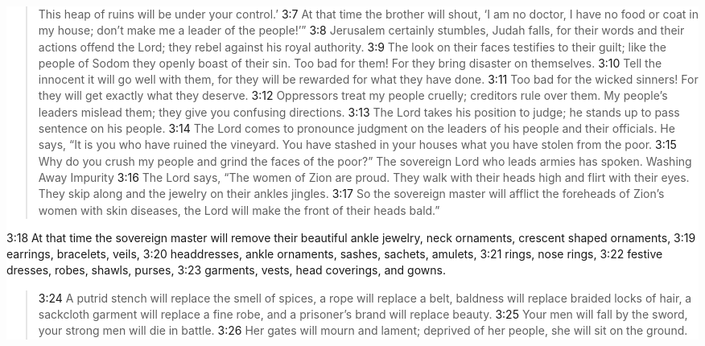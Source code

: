 > This heap of ruins will be under your control.’
> <a name="3:7">3:7</a> At that time the brother will shout,
> ‘I am no doctor,
> I have no food or coat in my house;
> don’t make me a leader of the people!’”
> <a name="3:8">3:8</a> Jerusalem certainly stumbles,
> Judah falls,
> for their words and their actions offend the Lord;
> they rebel against his royal authority.
> <a name="3:9">3:9</a> The look on their faces testifies to their guilt;
> like the people of Sodom they openly boast of their sin.
> Too bad for them!
> For they bring disaster on themselves.
> <a name="3:10">3:10</a> Tell the innocent it will go well with them,
> for they will be rewarded for what they have done.
> <a name="3:11">3:11</a> Too bad for the wicked sinners!
> For they will get exactly what they deserve.
> <a name="3:12">3:12</a> Oppressors treat my people cruelly;
> creditors rule over them.
> My people’s leaders mislead them;
> they give you confusing directions.
> <a name="3:13">3:13</a> The Lord takes his position to judge;
> he stands up to pass sentence on his people.
> <a name="3:14">3:14</a> The Lord comes to pronounce judgment
> on the leaders of his people and their officials.
> He says, “It is you who have ruined the vineyard.
> You have stashed in your houses what you have stolen from the poor.
> <a name="3:15">3:15</a> Why do you crush my people
> and grind the faces of the poor?”
> The sovereign Lord who leads armies has spoken.
> Washing Away Impurity
> <a name="3:16">3:16</a> The Lord says,
> “The women of Zion are proud.
> They walk with their heads high
> and flirt with their eyes.
> They skip along
> and the jewelry on their ankles jingles.
> <a name="3:17">3:17</a> So the sovereign master will afflict the foreheads of Zion’s women with skin diseases,
> the Lord will make the front of their heads bald.”

<a name="3:18">3:18</a> At that time the sovereign master will remove their beautiful ankle jewelry, neck ornaments, crescent shaped ornaments, <a name="3:19">3:19</a> earrings, bracelets, veils, <a name="3:20">3:20</a> headdresses, ankle ornaments, sashes, sachets, amulets, <a name="3:21">3:21</a> rings, nose rings, <a name="3:22">3:22</a> festive dresses, robes, shawls, purses, <a name="3:23">3:23</a> garments, vests, head coverings, and gowns.

> <a name="3:24">3:24</a> A putrid stench will replace the smell of spices,
> a rope will replace a belt,
> baldness will replace braided locks of hair,
> a sackcloth garment will replace a fine robe,
> and a prisoner’s brand will replace beauty.
> <a name="3:25">3:25</a> Your men will fall by the sword,
> your strong men will die in battle.
> <a name="3:26">3:26</a> Her gates will mourn and lament;
> deprived of her people, she will sit on the ground.

